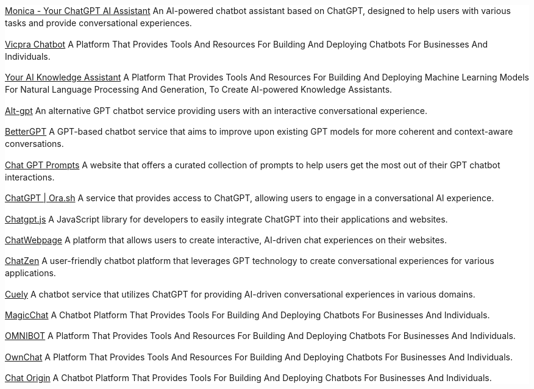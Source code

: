 [Monica - Your ChatGPT AI Assistant](https://monica.im/)
An AI-powered chatbot assistant based on ChatGPT, designed to help users with various tasks and provide conversational experiences.

[Vicpra Chatbot](https://chatbot.vicpra.com/)
A Platform That Provides Tools And Resources For Building And Deploying Chatbots For Businesses And Individuals.

[Your AI Knowledge Assistant](https://www.gems.so/)
A Platform That Provides Tools And Resources For Building And Deploying Machine Learning Models For Natural Language Processing And Generation, To Create AI-powered Knowledge Assistants.

[Alt-gpt](https://alt-gpt.com/chat)
An alternative GPT chatbot service providing users with an interactive conversational experience.

[BetterGPT](https://bettergpt.chat/)
A GPT-based chatbot service that aims to improve upon existing GPT models for more coherent and context-aware conversations.

[Chat GPT Prompts](https://prompto.chat/)
A website that offers a curated collection of prompts to help users get the most out of their GPT chatbot interactions.

[ChatGPT | Ora.sh](https://ora.sh/openai/chatgpt)
A service that provides access to ChatGPT, allowing users to engage in a conversational AI experience.

[Chatgpt.js](https://chatgpt.js.org/#/)
A JavaScript library for developers to easily integrate ChatGPT into their applications and websites.

[ChatWebpage](https://chatwebpage.com/)
A platform that allows users to create interactive, AI-driven chat experiences on their websites.

[ChatZen](https://chatzen.app/)
A user-friendly chatbot platform that leverages GPT technology to create conversational experiences for various applications.

[Cuely](https://www.cuely.ai/chatgpt)
A chatbot service that utilizes ChatGPT for providing AI-driven conversational experiences in various domains.

[MagicChat](https://www.magicchat.ai/)
A Chatbot Platform That Provides Tools For Building And Deploying Chatbots For Businesses And Individuals.

[OMNIBOT](https://omnibot.ai/)
A Platform That Provides Tools And Resources For Building And Deploying Chatbots For Businesses And Individuals.

[OwnChat](https://ownchat.me/)
A Platform That Provides Tools And Resources For Building And Deploying Chatbots For Businesses And Individuals.

[Chat Origin](https://www.chatorigin.com/)
A Chatbot Platform That Provides Tools For Building And Deploying Chatbots For Businesses And Individuals.

